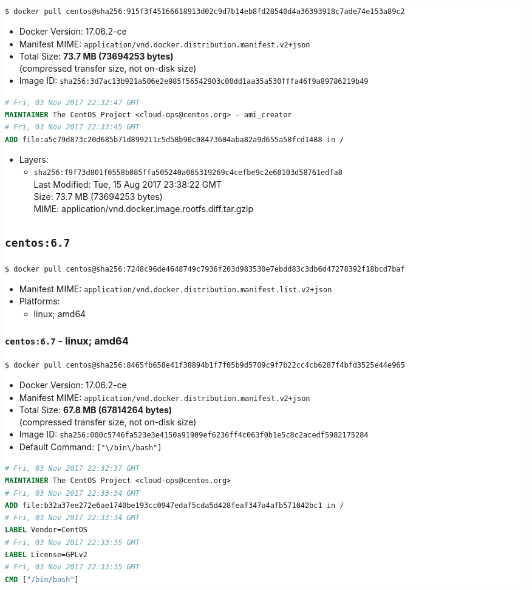 ```console
$ docker pull centos@sha256:915f3f45166618913d02c9d7b14eb8fd28540d4a36393918c7ade74e153a89c2
```

-	Docker Version: 17.06.2-ce
-	Manifest MIME: `application/vnd.docker.distribution.manifest.v2+json`
-	Total Size: **73.7 MB (73694253 bytes)**  
	(compressed transfer size, not on-disk size)
-	Image ID: `sha256:3d7ac13b921a506e2e985f56542903c00dd1aa35a530fffa46f9a89786219b49`

```dockerfile
# Fri, 03 Nov 2017 22:32:47 GMT
MAINTAINER The CentOS Project <cloud-ops@centos.org> - ami_creator
# Fri, 03 Nov 2017 22:33:45 GMT
ADD file:a5c79d873c20d685b71d899211c5d58b90c08473604aba82a9d655a58fcd1488 in / 
```

-	Layers:
	-	`sha256:f9f73d801f0558b085ffa505240a065319269c4cefbe9c2e60103d58761edfa8`  
		Last Modified: Tue, 15 Aug 2017 23:38:22 GMT  
		Size: 73.7 MB (73694253 bytes)  
		MIME: application/vnd.docker.image.rootfs.diff.tar.gzip

## `centos:6.7`

```console
$ docker pull centos@sha256:7248c96de4648749c7936f203d983530e7ebdd83c3db6d47278392f18bcd7baf
```

-	Manifest MIME: `application/vnd.docker.distribution.manifest.list.v2+json`
-	Platforms:
	-	linux; amd64

### `centos:6.7` - linux; amd64

```console
$ docker pull centos@sha256:8465fb658e41f38894b1f7f05b9d5709c9f7b22cc4cb6287f4bfd3525e44e965
```

-	Docker Version: 17.06.2-ce
-	Manifest MIME: `application/vnd.docker.distribution.manifest.v2+json`
-	Total Size: **67.8 MB (67814264 bytes)**  
	(compressed transfer size, not on-disk size)
-	Image ID: `sha256:000c5746fa523e3e4150a91909ef6236ff4c063f0b1e5c8c2acedf5982175284`
-	Default Command: `["\/bin\/bash"]`

```dockerfile
# Fri, 03 Nov 2017 22:32:37 GMT
MAINTAINER The CentOS Project <cloud-ops@centos.org>
# Fri, 03 Nov 2017 22:33:34 GMT
ADD file:b32a37ee272e6ae1740be193cc0947edaf5cda5d428feaf347a4afb571042bc1 in / 
# Fri, 03 Nov 2017 22:33:34 GMT
LABEL Vendor=CentOS
# Fri, 03 Nov 2017 22:33:35 GMT
LABEL License=GPLv2
# Fri, 03 Nov 2017 22:33:35 GMT
CMD ["/bin/bash"]
```
